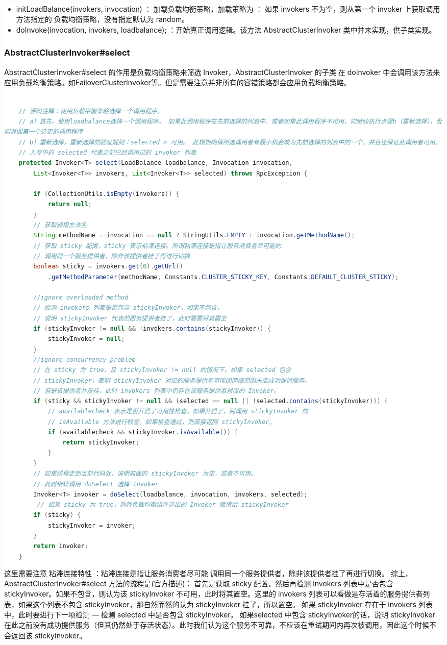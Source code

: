 - initLoadBalance(invokers, invocation) ： 加载负载均衡策略，加载策略为 ： 如果 invokers 不为空，则从第一个 invoker 上获取调用方法指定的 负载均衡策略，没有指定默认为 random。
- doInvoke(invocation, invokers, loadbalance); ：开始真正调用逻辑。该方法 AbstractClusterInvoker 类中并未实现，供子类实现。

### AbstractClusterInvoker#select
AbstractClusterInvoker#select 的作用是负载均衡策略来筛选 Invoker，AbstractClusterInvoker 的子类 在 doInvoker 中会调用该方法来应用负载均衡策略。如FailoverClusterInvoker等。但是需要注意并非所有的容错策略都会应用负载均衡策略。
```java

	// 源码注释：使用负载平衡策略选择一个调用程序。 
	// a）首先，使用loadbalance选择一个调用程序。 如果此调用程序在先前选择的列表中，或者如果此调用程序不可用，则继续执行步骤b（重新选择），否则返回第一个选定的调用程序 
	// b）重新选择，重新选择的验证规则：selected > 可用。 此规则确保所选调用者有最小机会成为先前选择的列表中的一个，并且还保证此调用者可用。
	// 入参中的 selected 代表之前已经调用过的 invoker 列表
 	protected Invoker<T> select(LoadBalance loadbalance, Invocation invocation,
        List<Invoker<T>> invokers, List<Invoker<T>> selected) throws RpcException {

        if (CollectionUtils.isEmpty(invokers)) {
            return null;
        }
        // 获取调用方法名
        String methodName = invocation == null ? StringUtils.EMPTY : invocation.getMethodName();
 		// 获取 sticky 配置，sticky 表示粘滞连接。所谓粘滞连接是指让服务消费者尽可能的
    	// 调用同一个服务提供者，除非该提供者挂了再进行切换
        boolean sticky = invokers.get(0).getUrl()
            .getMethodParameter(methodName, Constants.CLUSTER_STICKY_KEY, Constants.DEFAULT_CLUSTER_STICKY);

        //ignore overloaded method
        // 检测 invokers 列表是否包含 stickyInvoker，如果不包含，
        // 说明 stickyInvoker 代表的服务提供者挂了，此时需要将其置空
        if (stickyInvoker != null && !invokers.contains(stickyInvoker)) {
            stickyInvoker = null;
        }
        //ignore concurrency problem
        // 在 sticky 为 true，且 stickyInvoker != null 的情况下。如果 selected 包含 
        // stickyInvoker，表明 stickyInvoker 对应的服务提供者可能因网络原因未能成功提供服务。
        // 但是该提供者并没挂，此时 invokers 列表中仍存在该服务提供者对应的 Invoker。
        if (sticky && stickyInvoker != null && (selected == null || !selected.contains(stickyInvoker))) {
         	// availablecheck 表示是否开启了可用性检查，如果开启了，则调用 stickyInvoker 的 
            // isAvailable 方法进行检查，如果检查通过，则直接返回 stickyInvoker。
            if (availablecheck && stickyInvoker.isAvailable()) {
                return stickyInvoker;
            }
        }
	    // 如果线程走到当前代码处，说明前面的 stickyInvoker 为空，或者不可用。
	    // 此时继续调用 doSelect 选择 Invoker
        Invoker<T> invoker = doSelect(loadbalance, invocation, invokers, selected);
		 // 如果 sticky 为 true，则将负载均衡组件选出的 Invoker 赋值给 stickyInvoker
        if (sticky) {
            stickyInvoker = invoker;
        }
        return invoker;
    }

```
这里需要注意 粘滞连接特性 ：粘滞连接是指让服务消费者尽可能 调用同一个服务提供者，除非该提供者挂了再进行切换。
综上， AbstractClusterInvoker#select 方法的流程是(官方描述)：
首先是获取 sticky 配置，然后再检测 invokers 列表中是否包含 stickyInvoker。如果不包含，则认为该 stickyInvoker 不可用，此时将其置空。这里的 invokers 列表可以看做是存活着的服务提供者列表，如果这个列表不包含 stickyInvoker，那自然而然的认为 stickyInvoker 挂了，所以置空。
如果 stickyInvoker 存在于 invokers 列表中，此时要进行下一项检测 — 检测 selected 中是否包含 stickyInvoker。 如果selected 中包含 stickyInvoker的话，说明 stickyInvoker 在此之前没有成功提供服务（但其仍然处于存活状态）。此时我们认为这个服务不可靠，不应该在重试期间内再次被调用，因此这个时候不会返回该 stickyInvoker。